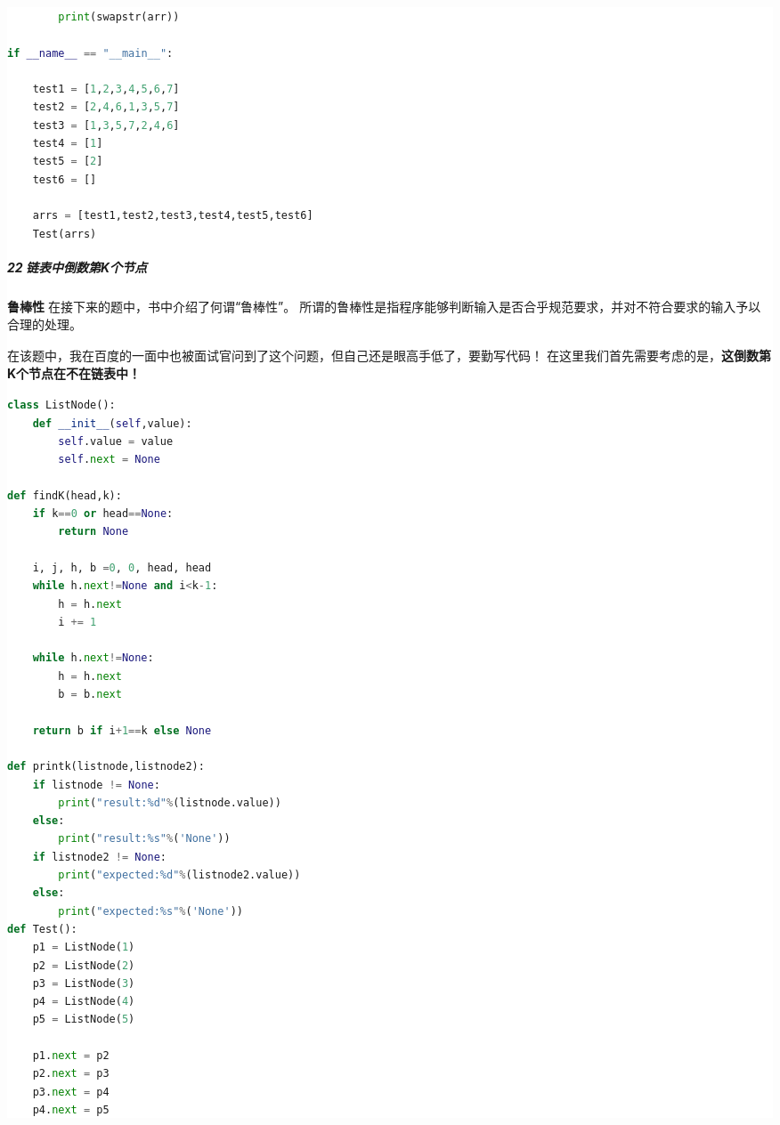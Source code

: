 ```python
        print(swapstr(arr))

if __name__ == "__main__":

    test1 = [1,2,3,4,5,6,7]
    test2 = [2,4,6,1,3,5,7]
    test3 = [1,3,5,7,2,4,6]
    test4 = [1]
    test5 = [2]
    test6 = []

    arrs = [test1,test2,test3,test4,test5,test6]
    Test(arrs)
```

##### 22 链表中倒数第K个节点
**鲁棒性**
在接下来的题中，书中介绍了何谓“鲁棒性”。
所谓的鲁棒性是指程序能够判断输入是否合乎规范要求，并对不符合要求的输入予以合理的处理。

在该题中，我在百度的一面中也被面试官问到了这个问题，但自己还是眼高手低了，要勤写代码！
在这里我们首先需要考虑的是，**这倒数第K个节点在不在链表中！**

```python
class ListNode():
    def __init__(self,value):
        self.value = value
        self.next = None

def findK(head,k):
    if k==0 or head==None:
        return None

    i, j, h, b =0, 0, head, head
    while h.next!=None and i<k-1:
        h = h.next
        i += 1

    while h.next!=None:
        h = h.next
        b = b.next

    return b if i+1==k else None

def printk(listnode,listnode2):
    if listnode != None:
        print("result:%d"%(listnode.value))
    else:
        print("result:%s"%('None'))
    if listnode2 != None:
        print("expected:%d"%(listnode2.value))
    else:
        print("expected:%s"%('None'))
def Test():
    p1 = ListNode(1)
    p2 = ListNode(2)
    p3 = ListNode(3)
    p4 = ListNode(4)
    p5 = ListNode(5)

    p1.next = p2
    p2.next = p3
    p3.next = p4
    p4.next = p5
```